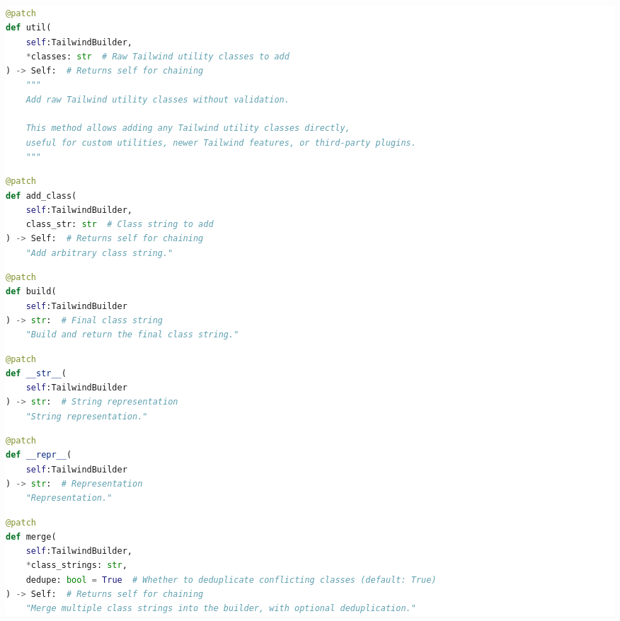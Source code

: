 ``` python
@patch
def util(
    self:TailwindBuilder,
    *classes: str  # Raw Tailwind utility classes to add
) -> Self:  # Returns self for chaining
    """
    Add raw Tailwind utility classes without validation.
    
    This method allows adding any Tailwind utility classes directly,
    useful for custom utilities, newer Tailwind features, or third-party plugins.
    """
```

``` python
@patch
def add_class(
    self:TailwindBuilder,
    class_str: str  # Class string to add
) -> Self:  # Returns self for chaining
    "Add arbitrary class string."
```

``` python
@patch
def build(
    self:TailwindBuilder
) -> str:  # Final class string
    "Build and return the final class string."
```

``` python
@patch
def __str__(
    self:TailwindBuilder
) -> str:  # String representation
    "String representation."
```

``` python
@patch
def __repr__(
    self:TailwindBuilder
) -> str:  # Representation
    "Representation."
```

``` python
@patch
def merge(
    self:TailwindBuilder,
    *class_strings: str,
    dedupe: bool = True  # Whether to deduplicate conflicting classes (default: True)
) -> Self:  # Returns self for chaining
    "Merge multiple class strings into the builder, with optional deduplication."
```
